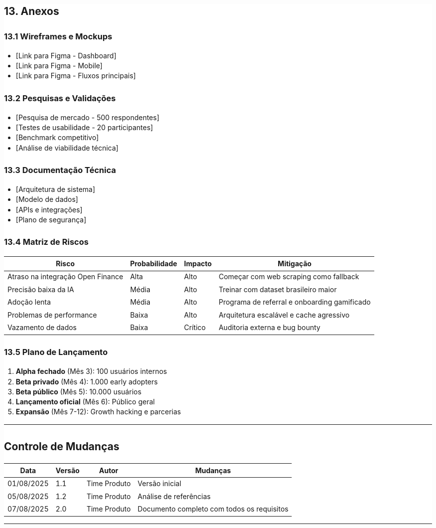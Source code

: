 ## 13. Anexos

### 13.1 Wireframes e Mockups
- [Link para Figma - Dashboard]
- [Link para Figma - Mobile]
- [Link para Figma - Fluxos principais]

### 13.2 Pesquisas e Validações
- [Pesquisa de mercado - 500 respondentes]
- [Testes de usabilidade - 20 participantes]
- [Benchmark competitivo]
- [Análise de viabilidade técnica]

### 13.3 Documentação Técnica
- [Arquitetura de sistema]
- [Modelo de dados]
- [APIs e integrações]
- [Plano de segurança]

### 13.4 Matriz de Riscos

| Risco | Probabilidade | Impacto | Mitigação |
|-------|--------------|---------|-----------|
| Atraso na integração Open Finance | Alta | Alto | Começar com web scraping como fallback |
| Precisão baixa da IA | Média | Alto | Treinar com dataset brasileiro maior |
| Adoção lenta | Média | Alto | Programa de referral e onboarding gamificado |
| Problemas de performance | Baixa | Alto | Arquitetura escalável e cache agressivo |
| Vazamento de dados | Baixa | Crítico | Auditoria externa e bug bounty |

### 13.5 Plano de Lançamento
1. **Alpha fechado** (Mês 3): 100 usuários internos
2. **Beta privado** (Mês 4): 1.000 early adopters
3. **Beta público** (Mês 5): 10.000 usuários
4. **Lançamento oficial** (Mês 6): Público geral
5. **Expansão** (Mês 7-12): Growth hacking e parcerias

---

## Controle de Mudanças

| Data | Versão | Autor | Mudanças |
|------|--------|-------|----------|
| 01/08/2025 | 1.1 | Time Produto | Versão inicial |
| 05/08/2025 | 1.2 | Time Produto | Análise de referências |
| 07/08/2025 | 2.0 | Time Produto | Documento completo com todos os requisitos |

---